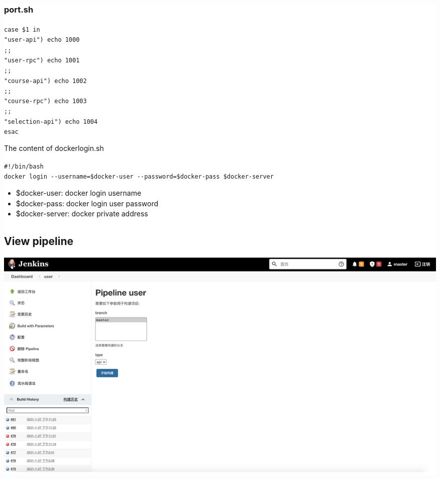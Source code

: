 ### port.sh 
```
case $1 in
"user-api") echo 1000
;;
"user-rpc") echo 1001
;;
"course-api") echo 1002
;;
"course-rpc") echo 1003
;;
"selection-api") echo 1004
esac
```

The content of dockerlogin.sh

```shell
#!/bin/bash
docker login --username=$docker-user --password=$docker-pass $docker-server
```

* $docker-user: docker login username
* $docker-pass: docker login user password
* $docker-server: docker private address

## View pipeline
![build with parameters](./resource/jenkins-build-with-parameters.png)